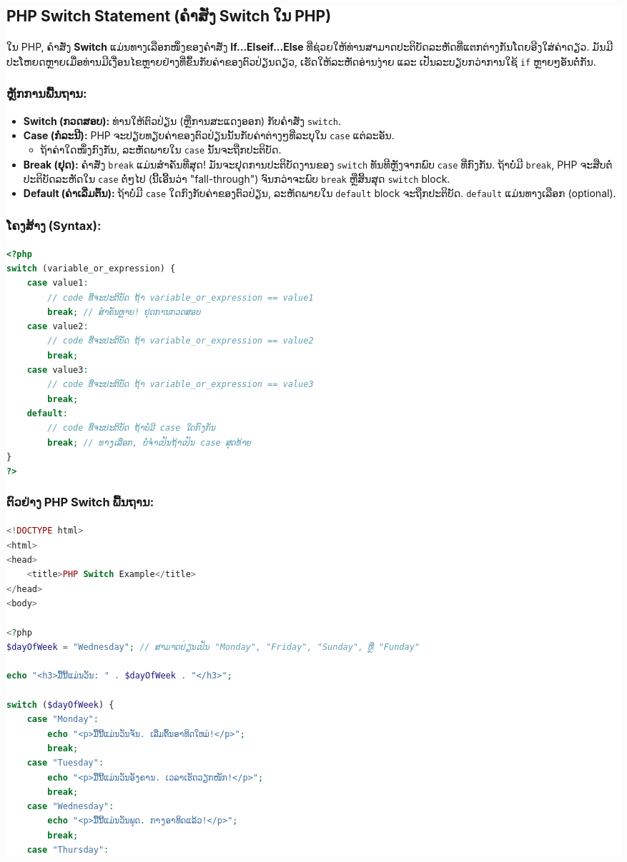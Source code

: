 ## PHP Switch Statement (ຄຳສັ່ງ Switch ໃນ PHP)

ໃນ PHP, ຄຳສັ່ງ **Switch** ແມ່ນທາງເລືອກໜຶ່ງຂອງຄຳສັ່ງ **If...Elseif...Else** ທີ່ຊ່ວຍໃຫ້ທ່ານສາມາດປະຕິບັດລະຫັດທີ່ແຕກຕ່າງກັນໂດຍອີງໃສ່ຄ່າດຽວ. ມັນມີປະໂຫຍດຫຼາຍເມື່ອທ່ານມີເງື່ອນໄຂຫຼາຍຢ່າງທີ່ຂຶ້ນກັບຄ່າຂອງຕົວປ່ຽນດຽວ, ເຮັດໃຫ້ລະຫັດອ່ານງ່າຍ ແລະ ເປັນລະບຽບກວ່າການໃຊ້ `if` ຫຼາຍໆອັນຕໍ່ກັນ.

### ຫຼັກການພື້ນຖານ:

  * **Switch (ກວດສອບ):** ທ່ານໃຫ້ຕົວປ່ຽນ (ຫຼືການສະແດງອອກ) ກັບຄຳສັ່ງ `switch`.
  * **Case (ກໍລະນີ):** PHP ຈະປຽບທຽບຄ່າຂອງຕົວປ່ຽນນັ້ນກັບຄ່າຕ່າງໆທີ່ລະບຸໃນ `case` ແຕ່ລະອັນ.
      * ຖ້າຄ່າໃດໜຶ່ງກົງກັນ, ລະຫັດພາຍໃນ `case` ນັ້ນຈະຖືກປະຕິບັດ.
  * **Break (ຢຸດ):** ຄຳສັ່ງ `break` ແມ່ນສຳຄັນທີ່ສຸດ\! ມັນຈະຢຸດການປະຕິບັດງານຂອງ `switch` ທັນທີຫຼັງຈາກພົບ `case` ທີ່ກົງກັນ. ຖ້າບໍ່ມີ `break`, PHP ຈະສືບຕໍ່ປະຕິບັດລະຫັດໃນ `case` ຕໍ່ໆໄປ (ນີ້ເອີ້ນວ່າ "fall-through") ຈົນກວ່າຈະພົບ `break` ຫຼືສິ້ນສຸດ `switch` block.
  * **Default (ຄ່າເລີ່ມຕົ້ນ):** ຖ້າບໍ່ມີ `case` ໃດກົງກັບຄ່າຂອງຕົວປ່ຽນ, ລະຫັດພາຍໃນ `default` block ຈະຖືກປະຕິບັດ. `default` ແມ່ນທາງເລືອກ (optional).

### ໂຄງສ້າງ (Syntax):

```php
<?php
switch (variable_or_expression) {
    case value1:
        // code ທີ່ຈະປະຕິບັດ ຖ້າ variable_or_expression == value1
        break; // ສໍາຄັນຫຼາຍ! ຢຸດການກວດສອບ
    case value2:
        // code ທີ່ຈະປະຕິບັດ ຖ້າ variable_or_expression == value2
        break;
    case value3:
        // code ທີ່ຈະປະຕິບັດ ຖ້າ variable_or_expression == value3
        break;
    default:
        // code ທີ່ຈະປະຕິບັດ ຖ້າບໍ່ມີ case ໃດກົງກັນ
        break; // ທາງເລືອກ, ບໍ່ຈໍາເປັນຖ້າເປັນ case ສຸດທ້າຍ
}
?>
```

### ຕົວຢ່າງ PHP Switch ພື້ນຖານ:

```php
<!DOCTYPE html>
<html>
<head>
    <title>PHP Switch Example</title>
</head>
<body>

<?php
$dayOfWeek = "Wednesday"; // ສາມາດປ່ຽນເປັນ "Monday", "Friday", "Sunday", ຫຼື "Funday"

echo "<h3>ມື້ນີ້ແມ່ນວັນ: " . $dayOfWeek . "</h3>";

switch ($dayOfWeek) {
    case "Monday":
        echo "<p>ມື້ນີ້ແມ່ນວັນຈັນ. ເລີ່ມຕົ້ນອາທິດໃຫມ່!</p>";
        break;
    case "Tuesday":
        echo "<p>ມື້ນີ້ແມ່ນວັນອັງຄານ. ເວລາເຮັດວຽກໜັກ!</p>";
        break;
    case "Wednesday":
        echo "<p>ມື້ນີ້ແມ່ນວັນພຸດ. ກາງອາທິດແລ້ວ!</p>";
        break;
    case "Thursday":
```